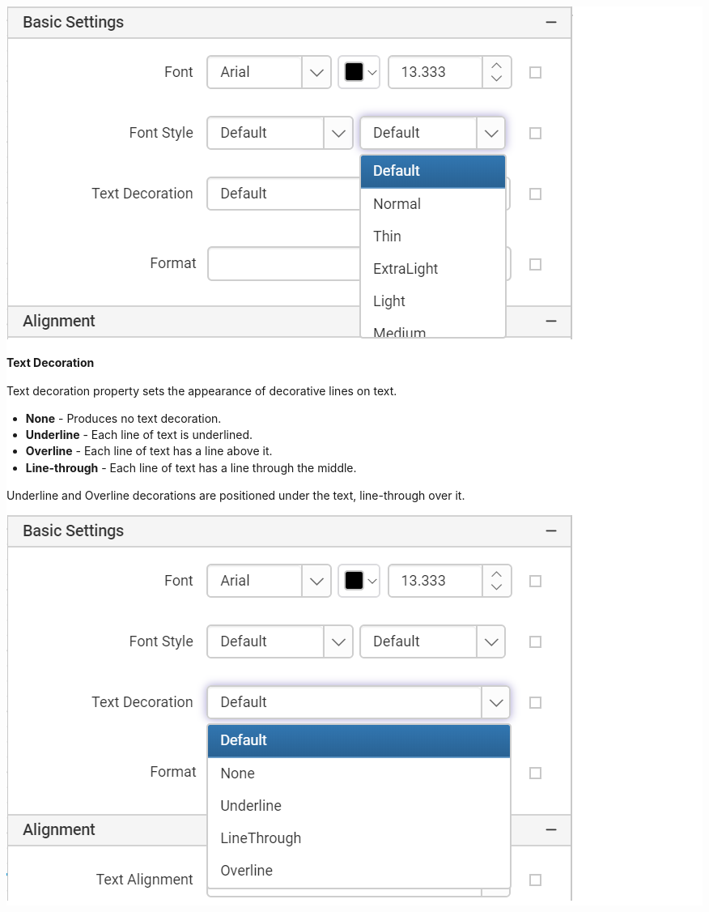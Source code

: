 ![Textbox item with properties view](/static/assets/on-premise/images/report-designer/report-items/textbox/font-weight-property.png)

<span style="font-weight:bold">Text Decoration </span>

Text decoration property sets the appearance of decorative lines on text.

* **None** - Produces no text decoration.
* **Underline** - Each line of text is underlined.
* **Overline** - Each line of text has a line above it.
* **Line-through** - Each line of text has a line through the middle.

Underline and Overline decorations are positioned under the text, line-through over it.

![Textbox item with properties view](/static/assets/on-premise/images/report-designer/report-items/textbox/text-decoration.png)
